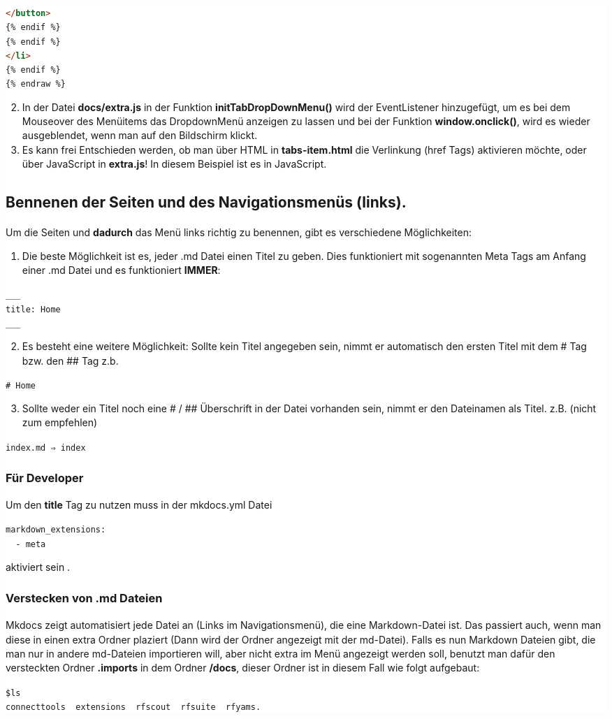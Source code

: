 ```html
</button>
{% endif %}
{% endif %}
</li>
{% endif %}
{% endraw %} 

```

  2. In der Datei **docs/extra.js** in der Funktion **initTabDropDownMenu()** 
  wird der EventListener hinzugefügt, um es bei dem Mouseover des Menüitems das DropdownMenü anzeigen   zu lassen und bei der Funktion **window.onclick()**, wird es wieder ausgeblendet, wenn man auf den Bildschirm klickt.
  3. Es kann frei Entschieden werden, ob man über HTML in **tabs-item.html** die Verlinkung (href Tags) aktivieren möchte, oder über JavaScript in **extra.js**! In diesem Beispiel ist es in JavaScript. 


## Bennenen der Seiten und des Navigationsmenüs (links).

Um die Seiten und **dadurch** das Menü links richtig zu benennen, gibt es verschiedene Möglichkeiten:

1. Die beste Möglichkeit ist es, jeder .md Datei einen Titel zu geben. Dies funktioniert mit sogenannten Meta Tags am Anfang einer .md Datei und es funktioniert **IMMER**:
```
___
title: Home
___
```
2. Es besteht eine weitere Möglichkeit:
Sollte kein Titel angegeben sein, nimmt er automatisch den ersten Titel mit dem # Tag bzw. den ## Tag
z.b.
```
# Home
```
3. Sollte weder ein Titel noch eine # / ## Überschrift in der Datei vorhanden sein, nimmt er den Dateinamen als Titel.
z.B. (nicht zum empfehlen)

```
index.md ⇒ index
```

### Für Developer

Um den **title** Tag zu nutzen muss in der mkdocs.yml Datei
```
markdown_extensions:
  - meta
```
aktiviert sein .

### Verstecken von .md Dateien
Mkdocs zeigt automatisiert jede Datei an (Links im Navigationsmenü), die eine Markdown-Datei ist. Das passiert auch, wenn man diese in einen extra Ordner plaziert (Dann wird der Ordner angezeigt mit der md-Datei).
Falls es nun Markdown Dateien gibt, die man nur in andere md-Dateien importieren will, aber nicht extra im Menü angezeigt werden soll, benutzt man dafür den versteckten Ordner **.imports** in dem Ordner **/docs**, 
dieser Ordner ist in diesem Fall wie folgt aufgebaut:
```
$ls
connecttools  extensions  rfscout  rfsuite  rfyams. 
``` 